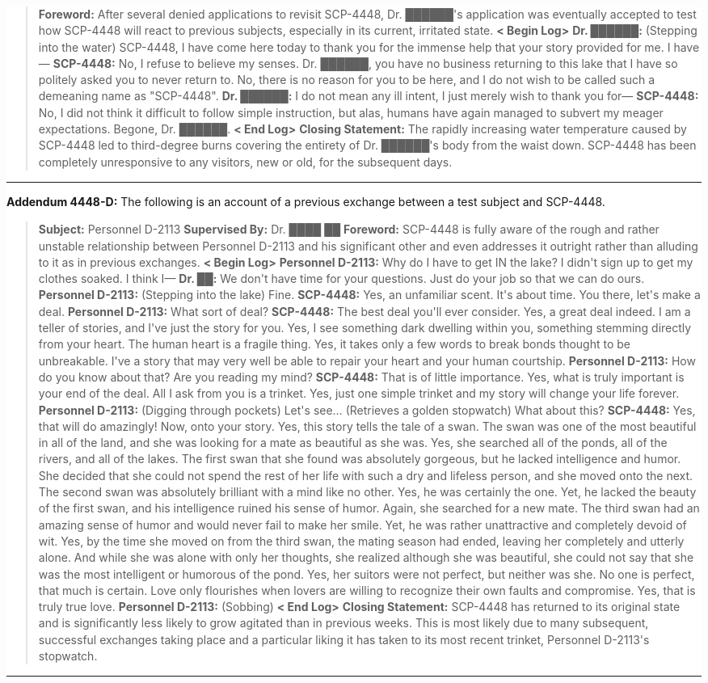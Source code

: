 > **Foreword:** After several denied applications to revisit SCP-4448, Dr. ██████'s application was eventually accepted to test how SCP-4448 will react to previous subjects, especially in its current, irritated state.
> **< Begin Log>**
> **Dr. ██████:** (Stepping into the water) SCP-4448, I have come here today to thank you for the immense help that your story provided for me. I have—
> **SCP-4448:** No, I refuse to believe my senses. Dr. ██████, you have no business returning to this lake that I have so politely asked you to never return to. No, there is no reason for you to be here, and I do not wish to be called such a demeaning name as "SCP-4448".
> **Dr. ██████:** I do not mean any ill intent, I just merely wish to thank you for—
> **SCP-4448:** No, I did not think it difficult to follow simple instruction, but alas, humans have again managed to subvert my meager expectations. Begone, Dr. ██████.
> **< End Log>**
> **Closing Statement:** The rapidly increasing water temperature caused by SCP-4448 led to third-degree burns covering the entirety of Dr. ██████'s body from the waist down. SCP-4448 has been completely unresponsive to any visitors, new or old, for the subsequent days.
* * *
**Addendum 4448-D:** The following is an account of a previous exchange between a test subject and SCP-4448.
> **Subject:** Personnel D-2113
> **Supervised By:** Dr. ████ ██
> **Foreword:** SCP-4448 is fully aware of the rough and rather unstable relationship between Personnel D-2113 and his significant other and even addresses it outright rather than alluding to it as in previous exchanges.
> **< Begin Log>**
> **Personnel D-2113:** Why do I have to get IN the lake? I didn't sign up to get my clothes soaked. I think I—
> **Dr. ██:** We don't have time for your questions. Just do your job so that we can do ours.
> **Personnel D-2113:** (Stepping into the lake) Fine.
> **SCP-4448:** Yes, an unfamiliar scent. It's about time. You there, let's make a deal.
> **Personnel D-2113:** What sort of deal?
> **SCP-4448:** The best deal you'll ever consider. Yes, a great deal indeed. I am a teller of stories, and I've just the story for you. Yes, I see something dark dwelling within you, something stemming directly from your heart. The human heart is a fragile thing. Yes, it takes only a few words to break bonds thought to be unbreakable. I've a story that may very well be able to repair your heart and your human courtship.
> **Personnel D-2113:** How do you know about that? Are you reading my mind?
> **SCP-4448:** That is of little importance. Yes, what is truly important is your end of the deal. All I ask from you is a trinket. Yes, just one simple trinket and my story will change your life forever.
> **Personnel D-2113:** (Digging through pockets) Let's see… (Retrieves a golden stopwatch) What about this?
> **SCP-4448:** Yes, that will do amazingly! Now, onto your story. Yes, this story tells the tale of a swan. The swan was one of the most beautiful in all of the land, and she was looking for a mate as beautiful as she was. Yes, she searched all of the ponds, all of the rivers, and all of the lakes. The first swan that she found was absolutely gorgeous, but he lacked intelligence and humor. She decided that she could not spend the rest of her life with such a dry and lifeless person, and she moved onto the next. The second swan was absolutely brilliant with a mind like no other. Yes, he was certainly the one. Yet, he lacked the beauty of the first swan, and his intelligence ruined his sense of humor. Again, she searched for a new mate. The third swan had an amazing sense of humor and would never fail to make her smile. Yet, he was rather unattractive and completely devoid of wit. Yes, by the time she moved on from the third swan, the mating season had ended, leaving her completely and utterly alone. And while she was alone with only her thoughts, she realized although she was beautiful, she could not say that she was the most intelligent or humorous of the pond. Yes, her suitors were not perfect, but neither was she. No one is perfect, that much is certain. Love only flourishes when lovers are willing to recognize their own faults and compromise. Yes, that is truly true love.
> **Personnel D-2113:** (Sobbing)
> **< End Log>**
> **Closing Statement:** SCP-4448 has returned to its original state and is significantly less likely to grow agitated than in previous weeks. This is most likely due to many subsequent, successful exchanges taking place and a particular liking it has taken to its most recent trinket, Personnel D-2113's stopwatch.
* * *